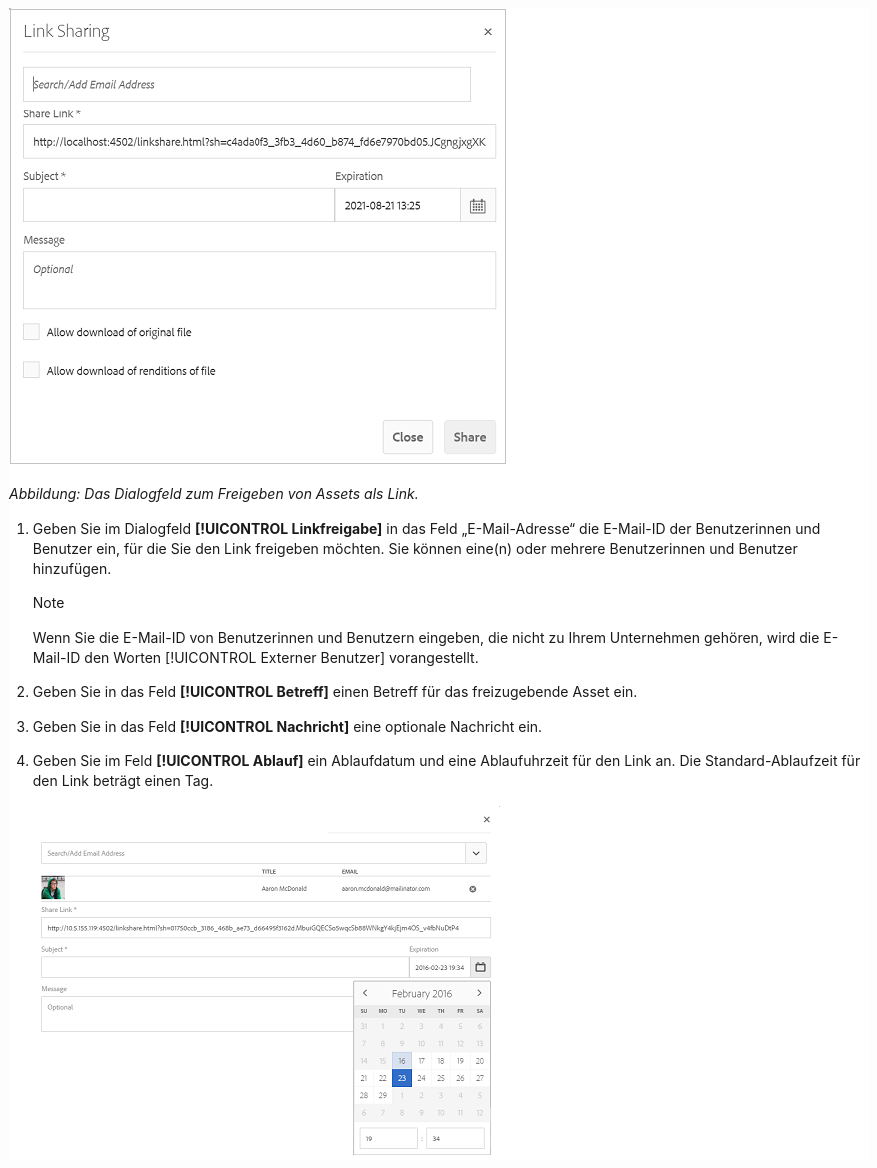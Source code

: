    ![Dialogfeld zur Linkfreigabe](assets/share-assets-as-link.png)

   *Abbildung: Das Dialogfeld zum Freigeben von Assets als Link.*

1. Geben Sie im Dialogfeld **[!UICONTROL Linkfreigabe]** in das Feld „E-Mail-Adresse“ die E-Mail-ID der Benutzerinnen und Benutzer ein, für die Sie den Link freigeben möchten. Sie können eine(n) oder mehrere Benutzerinnen und Benutzer hinzufügen.

   >[!NOTE]
   >
   >Wenn Sie die E-Mail-ID von Benutzerinnen und Benutzern eingeben, die nicht zu Ihrem Unternehmen gehören, wird die E-Mail-ID den Worten [!UICONTROL Externer Benutzer] vorangestellt.

1. Geben Sie in das Feld **[!UICONTROL Betreff]** einen Betreff für das freizugebende Asset ein.

1. Geben Sie in das Feld **[!UICONTROL Nachricht]** eine optionale Nachricht ein.

1. Geben Sie im Feld **[!UICONTROL Ablauf]** ein Ablaufdatum und eine Ablaufuhrzeit für den Link an. Die Standard-Ablaufzeit für den Link beträgt einen Tag.

   ![Ablaufdatum des freigegebenen Links festlegen](assets/Set-shared-link-expiration.png)
